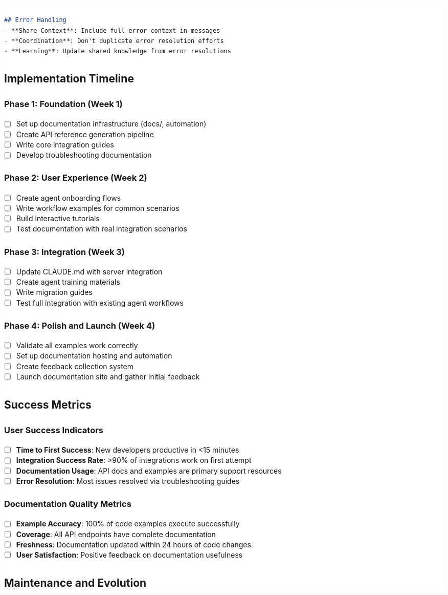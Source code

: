 ```markdown

## Error Handling
- **Share Context**: Include full error context in messages
- **Coordination**: Don't duplicate error resolution efforts
- **Learning**: Update shared knowledge from error resolutions
```

## Implementation Timeline

### Phase 1: Foundation (Week 1)
- [ ] Set up documentation infrastructure (docs/, automation)
- [ ] Create API reference generation pipeline
- [ ] Write core integration guides
- [ ] Develop troubleshooting documentation

### Phase 2: User Experience (Week 2)
- [ ] Create agent onboarding flows
- [ ] Write workflow examples for common scenarios
- [ ] Build interactive tutorials
- [ ] Test documentation with real integration scenarios

### Phase 3: Integration (Week 3)
- [ ] Update CLAUDE.md with server integration
- [ ] Create agent training materials
- [ ] Write migration guides
- [ ] Test full integration with existing agent workflows

### Phase 4: Polish and Launch (Week 4)
- [ ] Validate all examples work correctly
- [ ] Set up documentation hosting and automation
- [ ] Create feedback collection system
- [ ] Launch documentation site and gather initial feedback

## Success Metrics

### User Success Indicators
- [ ] **Time to First Success**: New developers productive in <15 minutes
- [ ] **Integration Success Rate**: >90% of integrations work on first attempt
- [ ] **Documentation Usage**: API docs and examples are primary support resources
- [ ] **Error Resolution**: Most issues resolved via troubleshooting guides

### Documentation Quality Metrics
- [ ] **Example Accuracy**: 100% of code examples execute successfully
- [ ] **Coverage**: All API endpoints have complete documentation
- [ ] **Freshness**: Documentation updated within 24 hours of code changes
- [ ] **User Satisfaction**: Positive feedback on documentation usefulness

## Maintenance and Evolution
